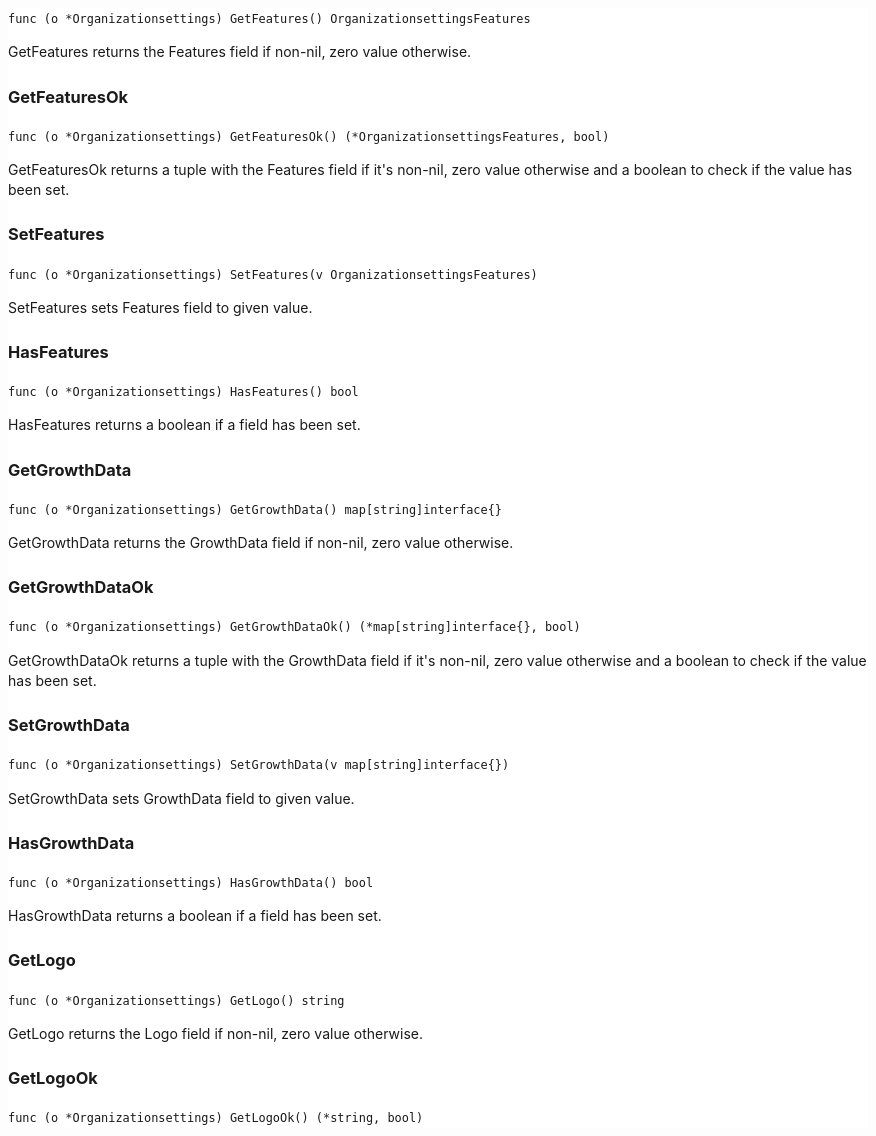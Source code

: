 `func (o *Organizationsettings) GetFeatures() OrganizationsettingsFeatures`

GetFeatures returns the Features field if non-nil, zero value otherwise.

### GetFeaturesOk

`func (o *Organizationsettings) GetFeaturesOk() (*OrganizationsettingsFeatures, bool)`

GetFeaturesOk returns a tuple with the Features field if it's non-nil, zero value otherwise
and a boolean to check if the value has been set.

### SetFeatures

`func (o *Organizationsettings) SetFeatures(v OrganizationsettingsFeatures)`

SetFeatures sets Features field to given value.

### HasFeatures

`func (o *Organizationsettings) HasFeatures() bool`

HasFeatures returns a boolean if a field has been set.

### GetGrowthData

`func (o *Organizationsettings) GetGrowthData() map[string]interface{}`

GetGrowthData returns the GrowthData field if non-nil, zero value otherwise.

### GetGrowthDataOk

`func (o *Organizationsettings) GetGrowthDataOk() (*map[string]interface{}, bool)`

GetGrowthDataOk returns a tuple with the GrowthData field if it's non-nil, zero value otherwise
and a boolean to check if the value has been set.

### SetGrowthData

`func (o *Organizationsettings) SetGrowthData(v map[string]interface{})`

SetGrowthData sets GrowthData field to given value.

### HasGrowthData

`func (o *Organizationsettings) HasGrowthData() bool`

HasGrowthData returns a boolean if a field has been set.

### GetLogo

`func (o *Organizationsettings) GetLogo() string`

GetLogo returns the Logo field if non-nil, zero value otherwise.

### GetLogoOk

`func (o *Organizationsettings) GetLogoOk() (*string, bool)`
